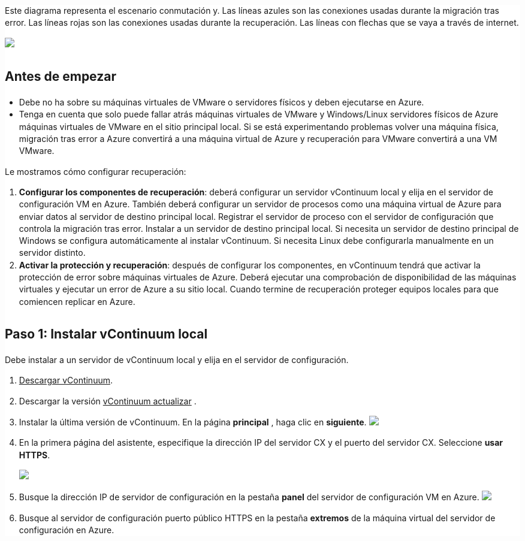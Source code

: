 Este diagrama representa el escenario conmutación y. Las líneas azules son las conexiones usadas durante la migración tras error. Las líneas rojas son las conexiones usadas durante la recuperación. Las líneas con flechas que se vaya a través de internet.

![](./media/site-recovery-failback-azure-to-vmware/vconports.png)

## <a name="before-you-start"></a>Antes de empezar 

- Debe no ha sobre su máquinas virtuales de VMware o servidores físicos y deben ejecutarse en Azure.
- Tenga en cuenta que solo puede fallar atrás máquinas virtuales de VMware y Windows/Linux servidores físicos de Azure máquinas virtuales de VMware en el sitio principal local.  Si se está experimentando problemas volver una máquina física, migración tras error a Azure convertirá a una máquina virtual de Azure y recuperación para VMware convertirá a una VM VMware.

Le mostramos cómo configurar recuperación:

1. **Configurar los componentes de recuperación**: deberá configurar un servidor vContinuum local y elija en el servidor de configuración VM en Azure. También deberá configurar un servidor de procesos como una máquina virtual de Azure para enviar datos al servidor de destino principal local. Registrar el servidor de proceso con el servidor de configuración que controla la migración tras error. Instalar a un servidor de destino principal local. Si necesita un servidor de destino principal de Windows se configura automáticamente al instalar vContinuum. Si necesita Linux debe configurarla manualmente en un servidor distinto.
2. **Activar la protección y recuperación**: después de configurar los componentes, en vContinuum tendrá que activar la protección de error sobre máquinas virtuales de Azure. Deberá ejecutar una comprobación de disponibilidad de las máquinas virtuales y ejecutar un error de Azure a su sitio local. Cuando termine de recuperación proteger equipos locales para que comiencen replicar en Azure.



## <a name="step-1-install-vcontinuum-on-premises"></a>Paso 1: Instalar vContinuum local

Debe instalar a un servidor de vContinuum local y elija en el servidor de configuración.

1.  [Descargar vContinuum](http://go.microsoft.com/fwlink/?linkid=526305). 
2.  Descargar la versión [vContinuum actualizar](http://go.microsoft.com/fwlink/?LinkID=533813) .
3. Instalar la última versión de vContinuum. En la página **principal** , haga clic en **siguiente**.
    ![](./media/site-recovery-failback-azure-to-vmware/image2.png)
4.  En la primera página del asistente, especifique la dirección IP del servidor CX y el puerto del servidor CX. Seleccione **usar HTTPS**.

    ![](./media/site-recovery-failback-azure-to-vmware/image3.png)

5.  Busque la dirección IP de servidor de configuración en la pestaña **panel** del servidor de configuración VM en Azure.
    ![](./media/site-recovery-failback-azure-to-vmware/image4.png)

6.  Busque al servidor de configuración puerto público HTTPS en la pestaña **extremos** de la máquina virtual del servidor de configuración en Azure.
